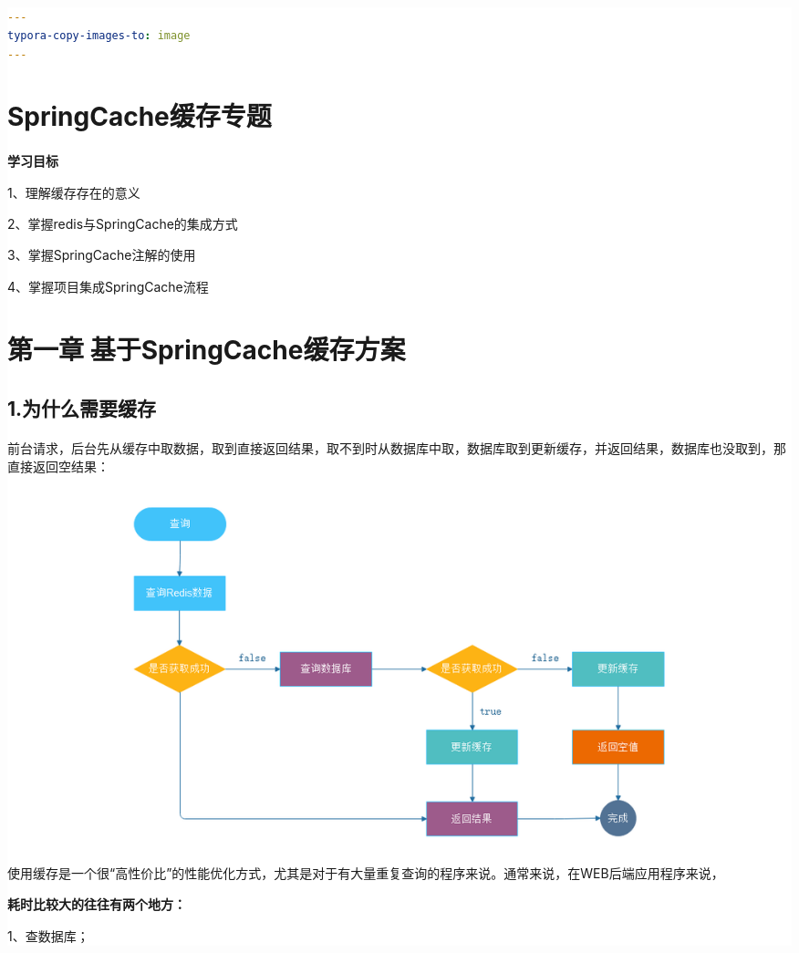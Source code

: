 ```yaml
---
typora-copy-images-to: image
---
```


# SpringCache缓存专题

**学习目标**

1、理解缓存存在的意义

2、掌握redis与SpringCache的集成方式

3、掌握SpringCache注解的使用

4、掌握项目集成SpringCache流程

# 第一章 基于SpringCache缓存方案

## 1.为什么需要缓存

​	前台请求，后台先从缓存中取数据，取到直接返回结果，取不到时从数据库中取，数据库取到更新缓存，并返回结果，数据库也没取到，那直接返回空结果：

![image-20210710154633977](./assets/image-20210710154633977.png)



使用缓存是一个很“高性价比”的性能优化方式，尤其是对于有大量重复查询的程序来说。通常来说，在WEB后端应用程序来说，

**耗时比较大的往往有两个地方：**

1、查数据库；
